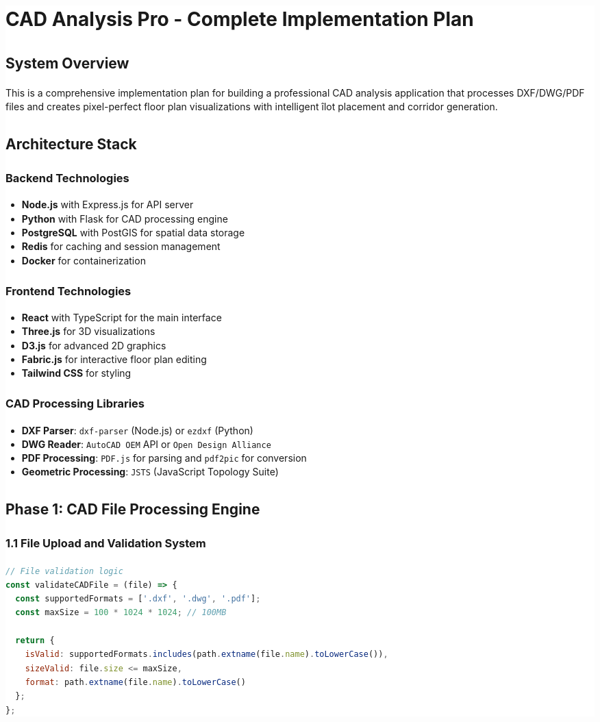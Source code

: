 # CAD Analysis Pro - Complete Implementation Plan

## System Overview

This is a comprehensive implementation plan for building a professional CAD analysis application that processes DXF/DWG/PDF files and creates pixel-perfect floor plan visualizations with intelligent îlot placement and corridor generation.

## Architecture Stack

### Backend Technologies
- **Node.js** with Express.js for API server
- **Python** with Flask for CAD processing engine
- **PostgreSQL** with PostGIS for spatial data storage
- **Redis** for caching and session management
- **Docker** for containerization

### Frontend Technologies
- **React** with TypeScript for the main interface
- **Three.js** for 3D visualizations
- **D3.js** for advanced 2D graphics
- **Fabric.js** for interactive floor plan editing
- **Tailwind CSS** for styling

### CAD Processing Libraries
- **DXF Parser**: `dxf-parser` (Node.js) or `ezdxf` (Python)
- **DWG Reader**: `AutoCAD OEM` API or `Open Design Alliance`
- **PDF Processing**: `PDF.js` for parsing and `pdf2pic` for conversion
- **Geometric Processing**: `JSTS` (JavaScript Topology Suite)

## Phase 1: CAD File Processing Engine

### 1.1 File Upload and Validation System

```javascript
// File validation logic
const validateCADFile = (file) => {
  const supportedFormats = ['.dxf', '.dwg', '.pdf'];
  const maxSize = 100 * 1024 * 1024; // 100MB
  
  return {
    isValid: supportedFormats.includes(path.extname(file.name).toLowerCase()),
    sizeValid: file.size <= maxSize,
    format: path.extname(file.name).toLowerCase()
  };
};
```
